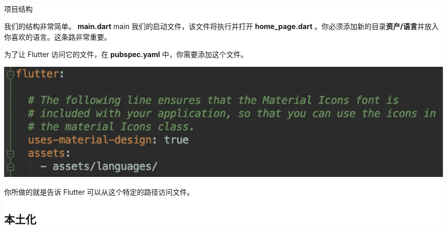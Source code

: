 项目结构

我们的结构非常简单。 **main.dart** main 我们的启动文件，该文件将执行并打开 **home_page.dart** 。你必须添加新的目录**资产/语言**并放入你喜欢的语言。这条路非常重要。

为了让 Flutter 访问它的文件，在 **pubspec.yaml** 中，你需要添加这个文件。

![](img/0bc0e0922a8da998c5a966a8674906d7.png)

你所做的就是告诉 Flutter 可以从这个特定的路径访问文件。

## 本土化
